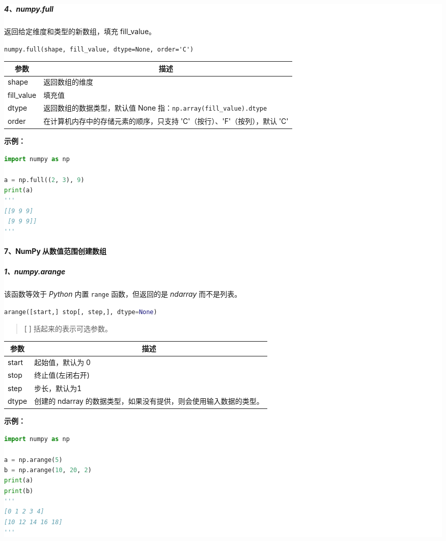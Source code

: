 ##### 4、numpy.full

返回给定维度和类型的新数组，填充 fill_value。

```
numpy.full(shape, fill_value, dtype=None, order='C')
```

| 参数       | 描述                                                         |
| ---------- | ------------------------------------------------------------ |
| shape      | 返回数组的维度                                               |
| fill_value | 填充值                                                       |
| dtype      | 返回数组的数据类型，默认值 None 指：`np.array(fill_value).dtype` |
| order      | 在计算机内存中的存储元素的顺序，只支持 'C'（按行）、'F'（按列），默认 'C' |

**示例：**

```python
import numpy as np

a = np.full((2, 3), 9)
print(a)
'''
[[9 9 9]
 [9 9 9]]
'''

```



#### 7、NumPy 从数值范围创建数组

##### 1、numpy.arange

该函数等效于 *Python* 内置 `range` 函数，但返回的是 *ndarray* 而不是列表。

```python
arange([start,] stop[, step,], dtype=None)
```

> [ ] 括起来的表示可选参数。

| 参数  | 描述                                                         |
| ----- | ------------------------------------------------------------ |
| start | 起始值，默认为 0                                             |
| stop  | 终止值(左闭右开)                                             |
| step  | 步长，默认为1                                                |
| dtype | 创建的 ndarray 的数据类型，如果没有提供，则会使用输入数据的类型。 |

**示例：**

```python
import numpy as np

a = np.arange(5)
b = np.arange(10, 20, 2)
print(a)
print(b)
'''
[0 1 2 3 4]
[10 12 14 16 18]
'''
```


[Anaconda安装与虚拟环境搭建]: https://juejin.cn/post/6895561802164207629
[NumPy中文官网]: https://www.numpy.org.cn/
[相关文档]: https://www.numpy.org.cn/reference/routines/statistics.html#order-statistics